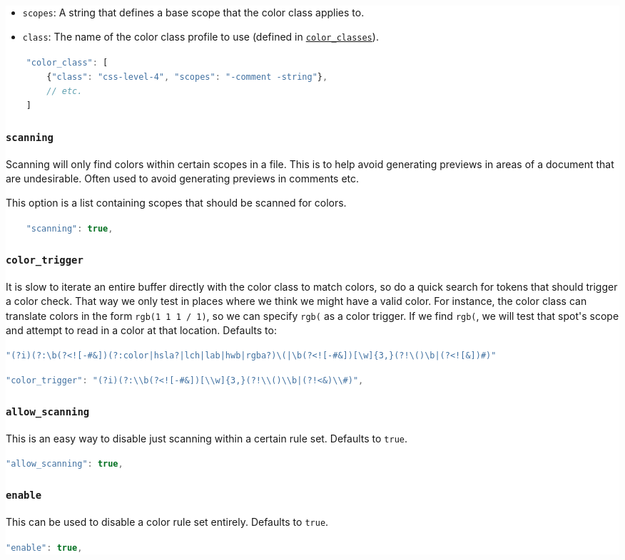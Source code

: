 -   `scopes`: A string that defines a base scope that the color class applies to.

-   `class`:  The name of the color class profile to use (defined in [`color_classes`](#color_classes)).

```js
    "color_class": [
        {"class": "css-level-4", "scopes": "-comment -string"},
        // etc.
    ]
```

### `scanning`

Scanning will only find colors within certain scopes in a file. This is to help avoid generating previews in areas of
a document that are undesirable. Often used to avoid generating previews in comments etc.

This option is a list containing scopes that should be scanned for colors.

```js
    "scanning": true,
```

### `color_trigger`

It is slow to iterate an entire buffer directly with the color class to match colors, so do a quick search for tokens
that should trigger a color check. That way we only test in places where we think we might have a valid color. For
instance, the color class can translate colors in the form `rgb(1 1 1 / 1)`, so we can specify `rgb(` as a color
trigger. If we find `rgb(`, we will test that spot's scope and attempt to read in a color at that location. Defaults to:

```js
"(?i)(?:\b(?<![-#&])(?:color|hsla?|lch|lab|hwb|rgba?)\(|\b(?<![-#&])[\w]{3,}(?!\()\b|(?<![&])#)"
```

```js
"color_trigger": "(?i)(?:\\b(?<![-#&])[\\w]{3,}(?!\\()\\b|(?!<&)\\#)",
```

### `allow_scanning`

This is an easy way to disable just scanning within a certain rule set. Defaults to `true`.

```js
"allow_scanning": true,
```

### `enable`

This can be used to disable a color rule set entirely. Defaults to `true`.

```js
"enable": true,
```
